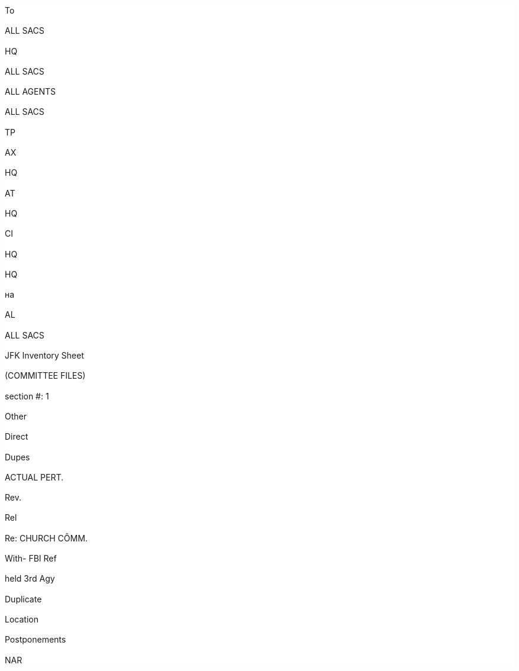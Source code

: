 To

ALL SACS

HQ

ALL SACS

ALL AGENTS

ALL SACS

TP

AX

HQ

AT

HQ

CI

HQ

HQ

на

AL

ALL SACS

JFK Inventory Sheet

(COMMITTEE FILES)

section #: 1

Other

Direct

Dupes

ACTUAL PERT.

Rev.

Rel

Re: CHURCH CÔMM.

With- FBI Ref

held 3rd Agy

Duplicate

Location

Postponements

NAR
